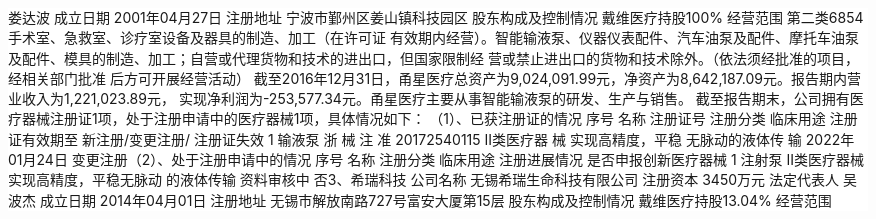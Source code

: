 娄达波
成立日期
2001年04月27日
注册地址
宁波市鄞州区姜山镇科技园区
股东构成及控制情况
戴维医疗持股100%
经营范围
第二类6854手术室、急救室、诊疗室设备及器具的制造、加工（在许可证
有效期内经营）。智能输液泵、仪器仪表配件、汽车油泵及配件、摩托车油泵
及配件、模具的制造、加工；自营或代理货物和技术的进出口，但国家限制经
营或禁止进出口的货物和技术除外。（依法须经批准的项目，经相关部门批准
后方可开展经营活动）
截至2016年12月31日，甬星医疗总资产为9,024,091.99元，净资产为8,642,187.09元。报告期内营业收入为1,221,023.89元，
实现净利润为-253,577.34元。甬星医疗主要从事智能输液泵的研发、生产与销售。
截至报告期末，公司拥有医疗器械注册证1项，处于注册申请中的医疗器械1项，具体情况如下：
（1）、已获注册证的情况
序号
名称
注册证号
注册分类
临床用途
注册证有效期至
新注册/变更注册/
注册证失效
1
输液泵
浙
械
注
准
20172540115
Ⅱ类医疗器
械
实现高精度，平稳
无脉动的液体传
输
2022年01月24日
变更注册（2）、处于注册申请中的情况
序号
名称
注册分类
临床用途
注册进展情况
是否申报创新医疗器械
1
注射泵
Ⅱ类医疗器械实现高精度，平稳无脉动
的液体传输
资料审核中
否3、希瑞科技
公司名称
无锡希瑞生命科技有限公司
注册资本
3450万元
法定代表人
吴波杰
成立日期
2014年04月01日
注册地址
无锡市解放南路727号富安大厦第15层
股东构成及控制情况
戴维医疗持股13.04%
经营范围